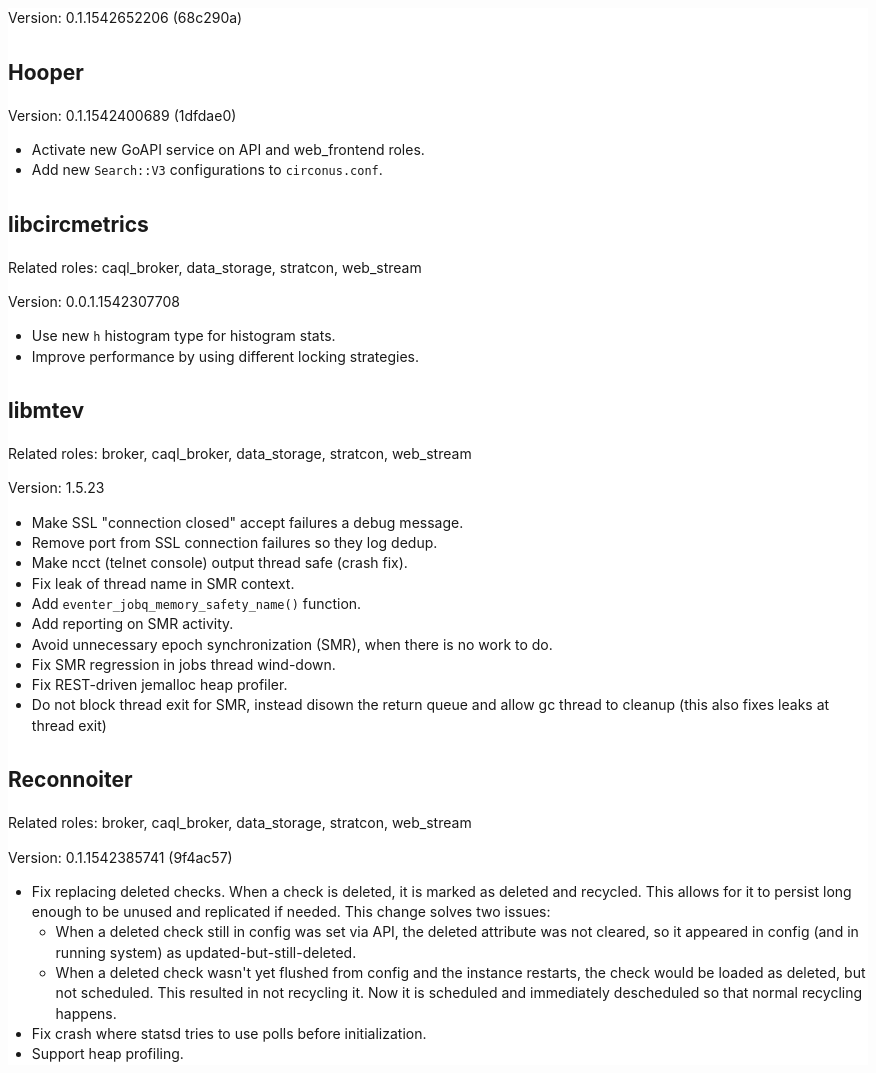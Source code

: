 Version: 0.1.1542652206 (68c290a)

## Hooper

Version: 0.1.1542400689 (1dfdae0)

* Activate new GoAPI service on API and web_frontend roles.
* Add new `Search::V3` configurations to `circonus.conf`.

## libcircmetrics

Related roles: caql_broker, data_storage, stratcon, web_stream

Version: 0.0.1.1542307708

* Use new `h` histogram type for histogram stats.
* Improve performance by using different locking strategies.

## libmtev

Related roles: broker, caql_broker, data_storage, stratcon, web_stream

Version: 1.5.23

* Make SSL "connection closed" accept failures a debug message.
* Remove port from SSL connection failures so they log dedup.
* Make ncct (telnet console) output thread safe (crash fix).
* Fix leak of thread name in SMR context.
* Add `eventer_jobq_memory_safety_name()` function.
* Add reporting on SMR activity.
* Avoid unnecessary epoch synchronization (SMR), when there is no work to do.
* Fix SMR regression in jobs thread wind-down.
* Fix REST-driven jemalloc heap profiler.
* Do not block thread exit for SMR, instead disown the return queue and allow
  gc thread to cleanup (this also fixes leaks at thread exit)

## Reconnoiter

Related roles: broker, caql_broker, data_storage, stratcon, web_stream

Version: 0.1.1542385741 (9f4ac57)

* Fix replacing deleted checks. When a check is deleted, it is marked as
  deleted and recycled. This allows for it to persist long enough to be unused
  and replicated if needed.  This change solves two issues:
  * When a deleted check still in config was set via API, the
    deleted attribute was not cleared, so it appeared in config
    (and in running system) as updated-but-still-deleted.
  * When a deleted check wasn't yet flushed from config and the instance
    restarts, the check would be loaded as deleted, but not scheduled.
    This resulted in not recycling it.  Now it is scheduled and
    immediately descheduled so that normal recycling happens.
* Fix crash where statsd tries to use polls before initialization.
* Support heap profiling.
